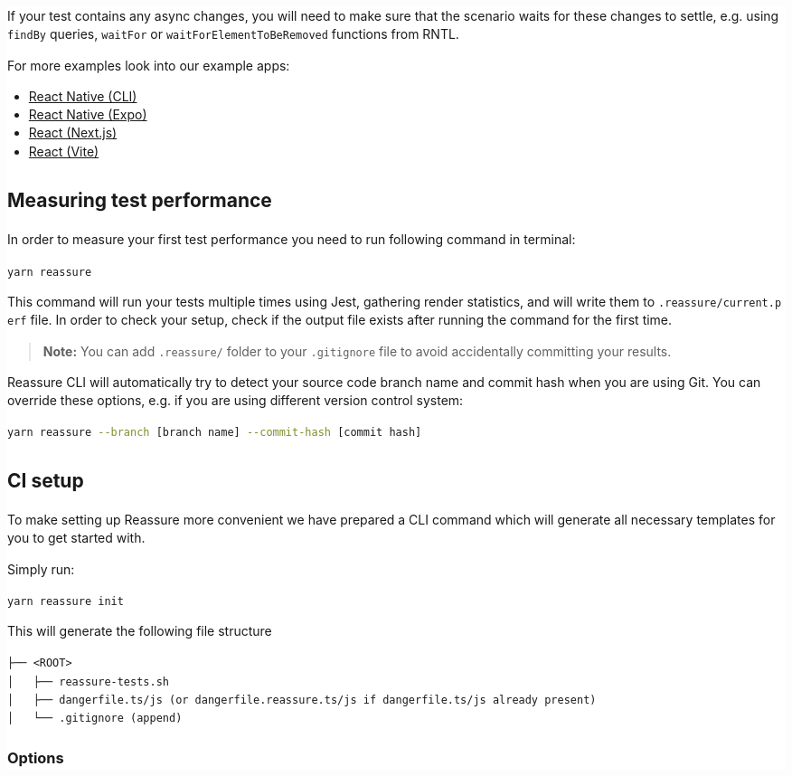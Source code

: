 If your test contains any async changes, you will need to make sure that the scenario waits for these changes to settle, e.g. using
`findBy` queries, `waitFor` or `waitForElementToBeRemoved` functions from RNTL.

For more examples look into our example apps:

- [React Native (CLI)](https://github.com/callstack/reassure-examples/tree/main/examples/native)
- [React Native (Expo)](https://github.com/callstack/reassure-examples/tree/main/examples/native-expo)
- [React (Next.js)](https://github.com/callstack/reassure-examples/tree/main/examples/web-nextjs)
- [React (Vite)](https://github.com/callstack/reassure-examples/tree/main/examples/web-vite)

## Measuring test performance

In order to measure your first test performance you need to run following command in terminal:

```sh
yarn reassure
```

This command will run your tests multiple times using Jest, gathering render statistics, and will write them to
`.reassure/current.perf` file. In order to check your setup, check if the output file exists after running the
command for the first time.

> **Note:** You can add `.reassure/` folder to your `.gitignore` file to avoid accidentally committing your results.

Reassure CLI will automatically try to detect your source code branch name and commit hash when you are using Git. You can override these options, e.g. if you are using different version control system:

```sh
yarn reassure --branch [branch name] --commit-hash [commit hash]
```

## CI setup

To make setting up Reassure more convenient we have prepared a CLI command which will generate all necessary templates for you to get started with.

Simply run:

```bash
yarn reassure init
```

This will generate the following file structure

```
├── <ROOT>
│   ├── reassure-tests.sh
│   ├── dangerfile.ts/js (or dangerfile.reassure.ts/js if dangerfile.ts/js already present)
│   └── .gitignore (append)
```

### Options
